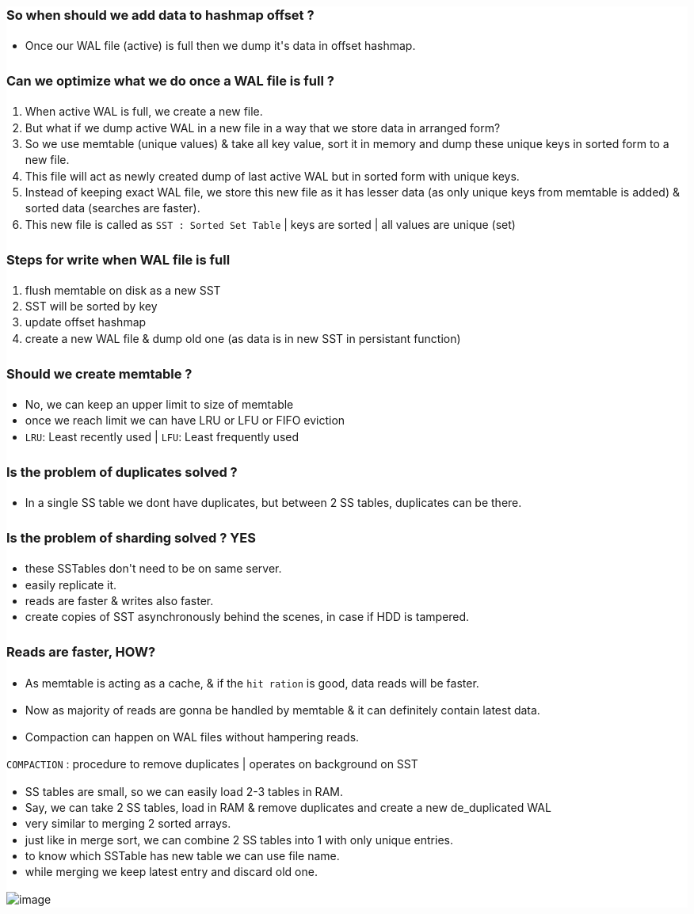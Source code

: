 ### So when should we add data to hashmap offset ?
- Once our WAL file (active) is full then we dump it's data in offset hashmap.

### Can we optimize what we do once a WAL file is full ?
1. When active WAL is full, we create a new file.
2. But what if we dump active WAL in a new file in a way that we store data in arranged form?
3. So we use memtable (unique values) & take all key value, sort it in memory and dump these unique keys in sorted form to a new file.
4. This file will act as newly created dump of last active WAL but in sorted form with unique keys.
5. Instead of keeping exact WAL file, we store this new file as it has lesser data (as only unique keys from memtable is added) & sorted data (searches are faster).
6. This new file is called as `SST : Sorted Set Table` | keys are sorted | all values are unique (set)

### Steps for write when WAL file is full
1. flush memtable on disk as a new SST
2. SST will be sorted by key
3. update offset hashmap
4. create a new WAL file & dump old one (as data is in new SST in persistant function)

### Should we create memtable ?
- No, we can keep an upper limit to size of memtable
- once we reach limit we can have LRU or LFU or FIFO eviction
- `LRU`: Least recently used | `LFU`: Least frequently used

### Is the problem of duplicates solved ?
- In a single SS table we dont have duplicates, but between 2 SS tables, duplicates can be there.

### Is the problem of sharding solved ? YES
- these SSTables don't need to be on same server.
- easily replicate it.
- reads are faster & writes also faster.
- create copies of SST asynchronously behind the scenes, in case if HDD is tampered.

### Reads are faster, HOW?
- As memtable is acting as a cache, & if the `hit ration` is good, data reads will be faster.

- Now as majority of reads are gonna be handled by memtable & it can definitely contain latest data.
- Compaction can happen on WAL files without hampering reads.

`COMPACTION` : procedure to remove duplicates | operates on background on SST
- SS tables are small, so we can easily load 2-3 tables in RAM.
- Say, we can take 2 SS tables, load in RAM & remove duplicates and create a new de_duplicated WAL
- very similar to merging 2 sorted arrays.
- just like in merge sort, we can combine 2 SS tables into 1 with only unique entries.
- to know which SSTable has new table we can use file name.
- while merging we keep latest entry and discard old one.

<img width="952" height="972" alt="image" src="https://github.com/user-attachments/assets/279aaab7-ec94-46f2-a250-593ca121a6d4" />
